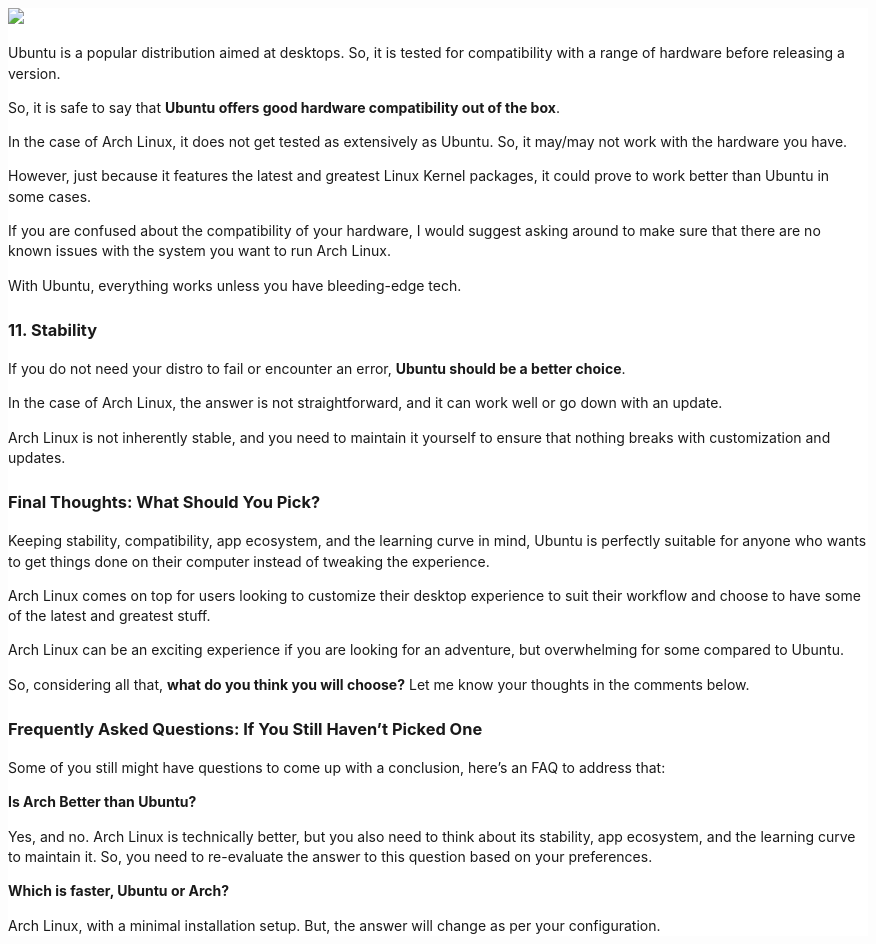 ![][34]

Ubuntu is a popular distribution aimed at desktops. So, it is tested for compatibility with a range of hardware before releasing a version.

So, it is safe to say that **Ubuntu offers good hardware compatibility out of the box**.

In the case of Arch Linux, it does not get tested as extensively as Ubuntu. So, it may/may not work with the hardware you have.

However, just because it features the latest and greatest Linux Kernel packages, it could prove to work better than Ubuntu in some cases.

If you are confused about the compatibility of your hardware, I would suggest asking around to make sure that there are no known issues with the system you want to run Arch Linux.

With Ubuntu, everything works unless you have bleeding-edge tech.

### 11\. Stability

If you do not need your distro to fail or encounter an error, **Ubuntu should be a better choice**.

In the case of Arch Linux, the answer is not straightforward, and it can work well or go down with an update.

Arch Linux is not inherently stable, and you need to maintain it yourself to ensure that nothing breaks with customization and updates.

### Final Thoughts: What Should You Pick?

Keeping stability, compatibility, app ecosystem, and the learning curve in mind, Ubuntu is perfectly suitable for anyone who wants to get things done on their computer instead of tweaking the experience.

Arch Linux comes on top for users looking to customize their desktop experience to suit their workflow and choose to have some of the latest and greatest stuff.

Arch Linux can be an exciting experience if you are looking for an adventure, but overwhelming for some compared to Ubuntu.

So, considering all that, **what do you think you will choose?** Let me know your thoughts in the comments below.

### Frequently Asked Questions: If You Still Haven’t Picked One

Some of you still might have questions to come up with a conclusion, here’s an FAQ to address that:

**Is Arch Better than Ubuntu?**

Yes, and no. Arch Linux is technically better, but you also need to think about its stability, app ecosystem, and the learning curve to maintain it. So, you need to re-evaluate the answer to this question based on your preferences.

**Which is faster, Ubuntu or Arch?**

Arch Linux, with a minimal installation setup. But, the answer will change as per your configuration.


[#]: subject: "Ubuntu vs Arch: Which Linux Distro is better?"
[#]: via: "https://itsfoss.com/ubuntu-vs-arch/"
[#]: author: "Ankush Das https://itsfoss.com/author/ankush/"
[#]: collector: "lujun9972"
[#]: translator: "aREversez"
[#]: reviewer: " "
[#]: publisher: " "
[#]: url: " "
[a]: https://itsfoss.com/author/ankush/
[b]: https://github.com/lujun9972
[1]: https://itsfoss.com/why-arch-linux/
[2]: https://i0.wp.com/itsfoss.com/wp-content/uploads/2022/03/ubuntu-vs-arch.jpg?resize=800%2C450&ssl=1
[3]: https://itsfoss.com/install-arch-linux/
[4]: https://i0.wp.com/itsfoss.com/wp-content/uploads/2021/09/try-ubuntu-install-ubuntu.jpeg?resize=800%2C530&ssl=1
[5]: https://itsfoss.com/install-gui-ubuntu-server/
[6]: https://i0.wp.com/itsfoss.com/wp-content/uploads/2022/03/arch-linux-boot-menu-install.png?resize=635%2C481&ssl=1
[7]: https://news.itsfoss.com/arch-new-guided-installer/
[8]: https://i0.wp.com/itsfoss.com/wp-content/uploads/2022/03/arch-install-terminal.png?resize=800%2C279&ssl=1
[9]: https://i0.wp.com/itsfoss.com/wp-content/uploads/2022/03/ubuntu-20-04-ux.jpg?resize=800%2C407&ssl=1
[10]: https://itsfoss.com/kde-vs-gnome/
[11]: https://i0.wp.com/itsfoss.com/wp-content/uploads/2022/03/arch-linux-gnome.png?resize=732%2C413&ssl=1
[12]: https://itsfoss.com/what-is-desktop-environment/
[13]: https://i0.wp.com/itsfoss.com/wp-content/uploads/2022/03/arch-linux-filesystem.png?resize=800%2C149&ssl=1
[14]: https://itsfoss.com/best-linux-distributions/
[15]: https://i0.wp.com/itsfoss.com/wp-content/uploads/2022/03/ubuntu-software-center.png?resize=800%2C574&ssl=1
[16]: https://itsfoss.com/what-is-flatpak/
[17]: https://itsfoss.com/flatpak-guide/
[18]: https://itsfoss.com/pacman-command/
[19]: https://i0.wp.com/itsfoss.com/wp-content/uploads/2022/03/arch-install-terminal-software.png?resize=763%2C431&ssl=1
[20]: https://itsfoss.com/aur-arch-linux/
[21]: https://i0.wp.com/itsfoss.com/wp-content/uploads/2021/09/sky-aur-install.png?resize=800%2C560&ssl=1
[22]: https://itsfoss.com/best-aur-helpers/
[23]: https://i0.wp.com/itsfoss.com/wp-content/uploads/2022/03/ubuntu-utilities.png?resize=800%2C520&ssl=1
[24]: https://i0.wp.com/itsfoss.com/wp-content/uploads/2022/03/arch-linux-neofetch.png?resize=800%2C533&ssl=1
[25]: https://i0.wp.com/itsfoss.com/wp-content/uploads/2022/03/itsfoss-community.jpg?resize=800%2C580&ssl=1
[26]: https://itsfoss.community/
[27]: https://i0.wp.com/itsfoss.com/wp-content/uploads/2022/03/arch-wiki.png?resize=800%2C332&ssl=1
[28]: https://wiki.archlinux.org/
[29]: https://itsfoss.com/long-term-support-lts/
[30]: https://i0.wp.com/itsfoss.com/wp-content/uploads/2022/03/ubuntu-info.png?resize=800%2C595&ssl=1
[31]: https://itsfoss.com/end-of-life-ubuntu/
[32]: https://itsfoss.com/rolling-release/
[33]: https://i0.wp.com/itsfoss.com/wp-content/uploads/2022/03/arch-info.png?resize=800%2C573&ssl=1
[34]: https://i0.wp.com/itsfoss.com/wp-content/uploads/2022/03/hardware-compatibility-illustration.png?resize=800%2C450&ssl=1